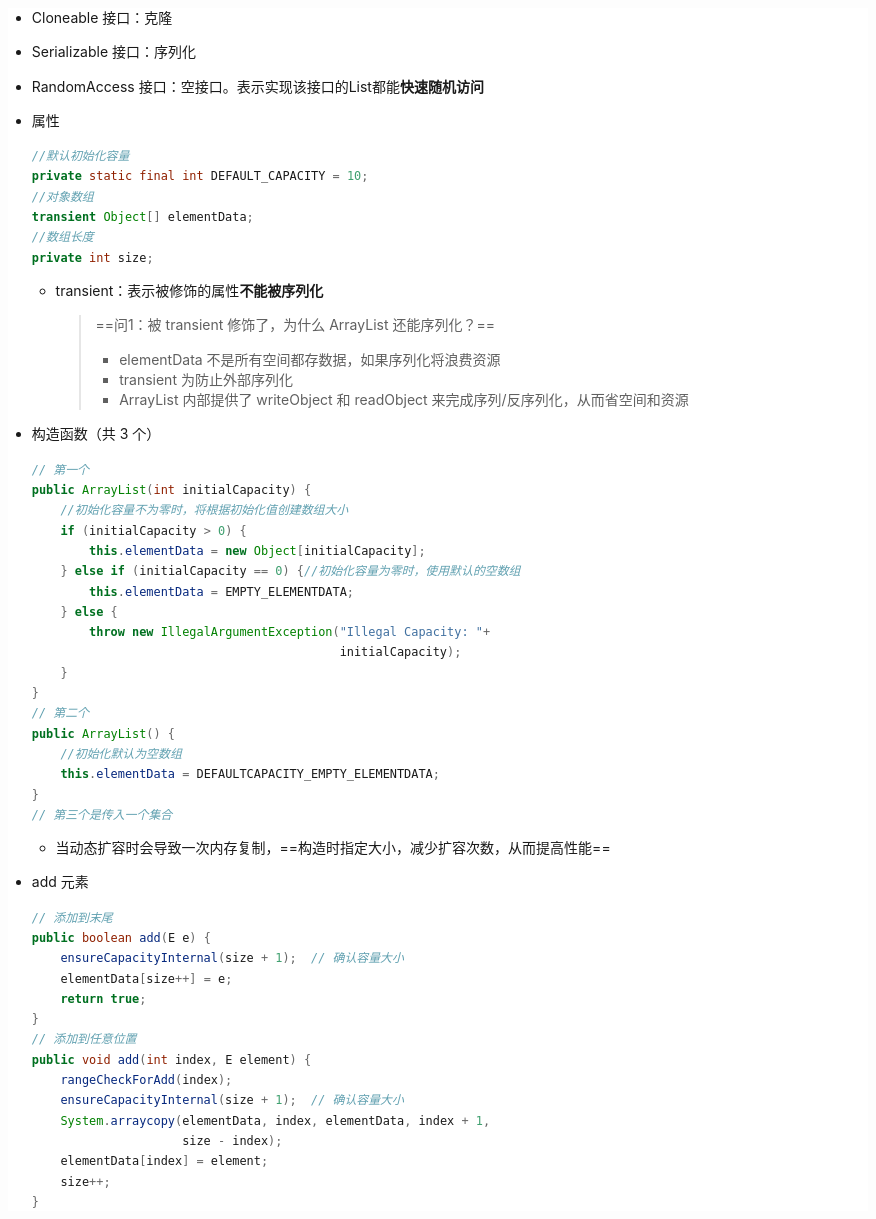  - Cloneable 接口：克隆
  - Serializable 接口：序列化
  - RandomAccess 接口：空接口。表示实现该接口的List都能**快速随机访问**

- 属性

  ```java
  //默认初始化容量
  private static final int DEFAULT_CAPACITY = 10;
  //对象数组
  transient Object[] elementData; 
  //数组长度
  private int size;
  ```

  - transient：表示被修饰的属性**不能被序列化**

    > ==问1：被 transient 修饰了，为什么 ArrayList 还能序列化？==
    >
    > - elementData 不是所有空间都存数据，如果序列化将浪费资源
    > - transient 为防止外部序列化
    > - ArrayList 内部提供了 writeObject 和 readObject 来完成序列/反序列化，从而省空间和资源

- 构造函数（共 3 个）

  ```java
  // 第一个
  public ArrayList(int initialCapacity) {
      //初始化容量不为零时，将根据初始化值创建数组大小
      if (initialCapacity > 0) {
          this.elementData = new Object[initialCapacity];
      } else if (initialCapacity == 0) {//初始化容量为零时，使用默认的空数组
          this.elementData = EMPTY_ELEMENTDATA;
      } else {
          throw new IllegalArgumentException("Illegal Capacity: "+
                                             initialCapacity);
      }
  }
  // 第二个
  public ArrayList() {
      //初始化默认为空数组
      this.elementData = DEFAULTCAPACITY_EMPTY_ELEMENTDATA;
  }
  // 第三个是传入一个集合
  ```

  - 当动态扩容时会导致一次内存复制，==构造时指定大小，减少扩容次数，从而提高性能==

- add 元素

  ```java
  // 添加到末尾
  public boolean add(E e) {
      ensureCapacityInternal(size + 1);  // 确认容量大小
      elementData[size++] = e;
      return true;
  }
  // 添加到任意位置
  public void add(int index, E element) {
      rangeCheckForAdd(index);
      ensureCapacityInternal(size + 1);  // 确认容量大小
      System.arraycopy(elementData, index, elementData, index + 1,
                       size - index);
      elementData[index] = element;
      size++;
  }
  ```
